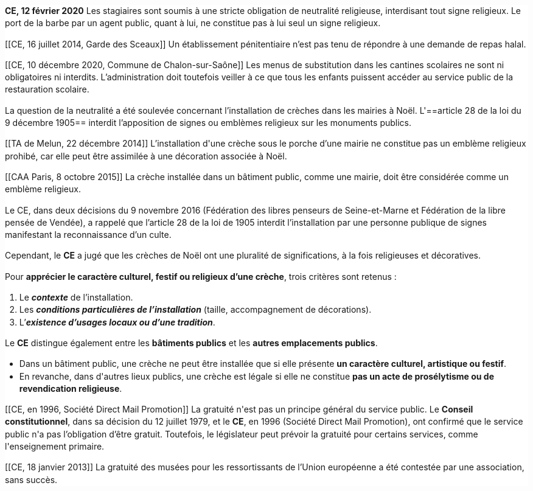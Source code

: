 
**CE, 12 février 2020** 
Les stagiaires sont soumis à une stricte obligation de neutralité religieuse, interdisant tout signe religieux. Le port de la barbe par un agent public, quant à lui, ne constitue pas à lui seul un signe religieux.


[[CE, 16 juillet 2014, Garde des Sceaux]]
Un établissement pénitentiaire n’est pas tenu de répondre à une demande de repas halal.

[[CE, 10 décembre 2020, Commune de Chalon-sur-Saône]]
Les menus de substitution dans les cantines scolaires ne sont ni obligatoires ni interdits. L’administration doit toutefois veiller à ce que tous les enfants puissent accéder au service public de la restauration scolaire.

La question de la neutralité a été soulevée concernant l’installation de crèches dans les mairies à Noël. L'==article 28 de la loi du 9 décembre 1905== interdit l’apposition de signes ou emblèmes religieux sur les monuments publics.

[[TA de Melun, 22 décembre 2014]]
L’installation d'une crèche sous le porche d’une mairie ne constitue pas un emblème religieux prohibé, car elle peut être assimilée à une décoration associée à Noël.

[[CAA Paris, 8 octobre 2015]]
La crèche installée dans un bâtiment public, comme une mairie, doit être considérée comme un emblème religieux.

Le CE, dans deux décisions du 9 novembre 2016 (Fédération des libres penseurs de Seine-et-Marne et Fédération de la libre pensée de Vendée), a rappelé que l’article 28 de la loi de 1905 interdit l’installation par une personne publique de signes manifestant la reconnaissance d’un culte. 

Cependant, le **CE** a jugé que les crèches de Noël ont une pluralité de significations, à la fois religieuses et décoratives.

Pour **apprécier le caractère culturel, festif ou religieux d’une crèche**, trois critères sont retenus :
1. Le ***contexte*** de l’installation.
2. Les ***conditions particulières de l’installation*** (taille, accompagnement de décorations).
3. L’***existence d’usages locaux ou d’une tradition***.

Le **CE** distingue également entre les **bâtiments publics** et les **autres emplacements publics**. 
- Dans un bâtiment public, une crèche ne peut être installée que si elle présente **un caractère culturel, artistique ou festif**. 
- En revanche, dans d'autres lieux publics, une crèche est légale si elle ne constitue **pas un acte de prosélytisme ou de revendication religieuse**.

[[CE, en 1996, Société Direct Mail Promotion]]
La gratuité n'est pas un principe général du service public. Le **Conseil constitutionnel**, dans sa décision du 12 juillet 1979, et le **CE**, en 1996 (Société Direct Mail Promotion), ont confirmé que le service public n'a pas l’obligation d’être gratuit. Toutefois, le législateur peut prévoir la gratuité pour certains services, comme l'enseignement primaire.

[[CE, 18 janvier 2013]]
La gratuité des musées pour les ressortissants de l’Union européenne a été contestée par une association, sans succès.